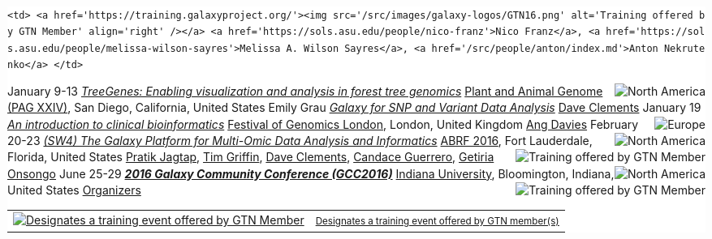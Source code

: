     <td> <a href='https://training.galaxyproject.org/'><img src='/src/images/galaxy-logos/GTN16.png' alt='Training offered by GTN Member' align='right' /></a> <a href='https://sols.asu.edu/people/nico-franz'>Nico Franz</a>, <a href='https://sols.asu.edu/people/melissa-wilson-sayres'>Melissa A. Wilson Sayres</a>, <a href='/src/people/anton/index.md'>Anton Nekrutenko</a> </td>
  </tr>
  <tr>
    <th rowspan=2> January 9-13 </th>
    <td> <em><a href='https://pag.confex.com/pag/xxiv/webprogram/Paper19738.html'>TreeGenes: Enabling visualization and analysis in forest tree genomics</a></em> </td>
    <td rowspan=2> <img src='/src/images/icons/NA.png' alt='North America' align='right' /> <a href='http://www.intlpag.org/'>Plant and Animal Genome (PAG XXIV)</a>, San Diego, California, United States </td>
    <td> Emily Grau </td>
  </tr>
  <tr>
    <td> <em><a href='https://pag.confex.com/pag/xxiv/webprogram/Session3098.html'>Galaxy for SNP and Variant Data Analysis</a></em> </td>
    <td> <a href='/src/people/dave-clements/index.md'>Dave Clements</a> </td>
  </tr>
  <tr>
    <th> January 19 </th>
    <td> <em><a href='http://www.festivalofgenomicslondon.com/an-introduction-to-clinical-bioinformatics/'>An introduction to clinical bioinformatics</a></em> </td>
    <td> <img src='/src/images/icons/EU.png' alt='Europe' align='right' /> <a href='http://www.festivalofgenomicslondon.com/'>Festival of Genomics London</a>, London, United Kingdom </td>
    <td> <a href='http://www.festivalofgenomicslondon.com/speaker/ang-davies/'>Ang Davies</a> </td>
  </tr>
  <tr>
    <th> </th>
    <td colspan=3 style=" background-color: #eef;"> </td>
  </tr>
  <tr>
    <th> February 20-23 </th>
    <td> <em><a href='https://conf.abrf.org/the-galaxy-platform'>(SW4) The Galaxy Platform for Multi-Omic Data Analysis and Informatics</a></em> </td>
    <td> <img src='/src/images/icons/NA.png' alt='North America' align='right' />  <a href='https://conf.abrf.org/abrf-2016'>ABRF 2016</a>, Fort Lauderdale, Florida, United States </td>
    <td> <a href='https://training.galaxyproject.org/'><img src='/src/images/galaxy-logos/GTN16.png' alt='Training offered by GTN Member' align='right' /></a> <a href='https://cbs.umn.edu/contacts/pratik-d-jagtap'>Pratik Jagtap</a>, <a href='https://cbs.umn.edu/contacts/timothy-j-griffinhttps://cbs.umn.edu/contacts/timothy-j-griffin'>Tim Griffin</a>, <a href='/src/people/dave-clements/index.md'>Dave Clements</a>, <a href='http://experts.umn.edu/en/persons/candace-r-guerrero(c3134cd2-fe98-4d90-b5de-77fce1921d29).html'>Candace Guerrero</a>, <a href='http://www-users.cs.umn.edu/~onsongo/'>Getiria Onsongo</a> </td>
  </tr>
  <tr>
    <th> </th>
    <td colspan=3 style=" background-color: #eef;"> </td>
  </tr>
  <tr>
    <th> June 25-29 </th>
    <td> <strong><em><a href='/src/events/gcc2016/index.md'>2016 Galaxy Community Conference (GCC2016)</a></strong></em> </td>
    <td> <img src='/src/images/icons/NA.png' alt='North America' align='right' /> <a href='http://www.iu.edu/'>Indiana University</a>, Bloomington, Indiana, United States </td>
    <td> <a href='https://training.galaxyproject.org/'><img src='/src/images/galaxy-logos/GTN16.png' alt='Training offered by GTN Member' align='right' /></a>  <a href='https://web.archive.org/web/http://gcc2016.iu.edu/organizers/'>Organizers</a> </td>
  </tr>
</table>


<table>
  <tr>
    <td style=" border: none;"> <a href='https://training.galaxyproject.org/'><img src="/src/images/icons/GTN32.png" alt="Designates a training event offered by GTN Member" width="24" /></a> </td>
    <td style=" border: none;"> <span style="font-size: smaller;"> <a href='https://training.galaxyproject.org/'>Designates a training event offered by GTN member(s)</a> </span> </td>
  </tr>
</table>

